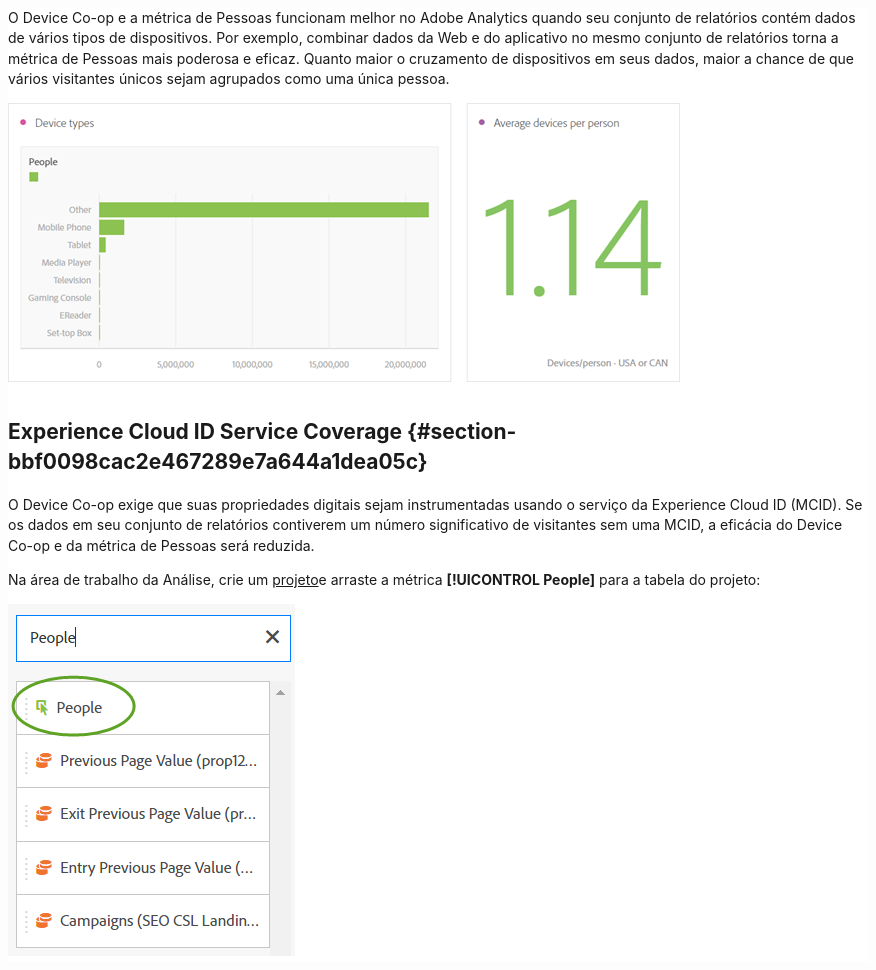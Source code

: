 O Device Co-op e a métrica de Pessoas funcionam melhor no Adobe Analytics quando seu conjunto de relatórios contém dados de vários tipos de dispositivos. Por exemplo, combinar dados da Web e do aplicativo no mesmo conjunto de relatórios torna a métrica de Pessoas mais poderosa e eficaz. Quanto maior o cruzamento de dispositivos em seus dados, maior a chance de que vários visitantes únicos sejam agrupados como uma única pessoa.

![](assets/people-device-types.png)

## Experience Cloud ID Service Coverage {#section-bbf0098cac2e467289e7a644a1dea05c}

O Device Co-op exige que suas propriedades digitais sejam instrumentadas usando o serviço da Experience Cloud ID (MCID). Se os dados em seu conjunto de relatórios contiverem um número significativo de visitantes sem uma MCID, a eficácia do Device Co-op e da métrica de Pessoas será reduzida.



Na área de trabalho da Análise, crie um [projeto](https://docs.adobe.com/content/help/en/analytics/analyze/analysis-workspace/build-workspace-project/t-freeform-project.html)e arraste a métrica **[!UICONTROL People]** para a tabela do projeto:

![](assets/people-metric.png)

